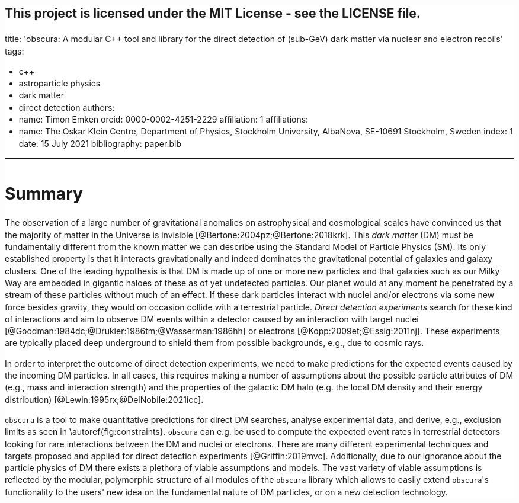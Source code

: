 This project is licensed under the MIT License - see the LICENSE file.
---
title: 'obscura: A modular C++ tool and library for the direct detection of (sub-GeV) dark matter via nuclear and electron recoils'
tags: 
  - c++
  - astroparticle physics
  - dark matter
  - direct detection
authors: 
  - name: Timon Emken
    orcid: 0000-0002-4251-2229
    affiliation: 1
affiliations: 
  - name: The Oskar Klein Centre, Department of Physics, Stockholm University, AlbaNova, SE-10691 Stockholm, Sweden 
    index: 1
date: 15 July 2021
bibliography: paper.bib
---

# Summary

The observation of a large number of gravitational anomalies on astrophysical and cosmological scales have convinced us that the majority of matter in the Universe is invisible [@Bertone:2004pz;@Bertone:2018krk].
This *dark matter* (DM) must be fundamentally different from the known matter we can describe using the Standard Model of Particle Physics (SM).
Its only established property is that it interacts gravitationally and indeed dominates the gravitational potential of galaxies and galaxy clusters.
One of the leading hypothesis is that DM is made up of one or more new particles and that galaxies such as our Milky Way are embedded in gigantic haloes of these as of yet undetected particles.
Our planet would at any moment be penetrated by a stream of these particles without much of an effect.
If these dark particles interact with nuclei and/or electrons via some new force besides gravity, they would on occasion collide with a terrestrial particle.
*Direct detection experiments* search for these kind of interactions and aim to observe DM events within a detector caused by an interaction with target nuclei [@Goodman:1984dc;@Drukier:1986tm;@Wasserman:1986hh] or electrons [@Kopp:2009et;@Essig:2011nj].
These experiments are typically placed deep underground to shield them from possible backgrounds, e.g., due to cosmic rays.

In order to interpret the outcome of direct detection experiments, we need to make predictions for the expected events caused by the incoming DM particles.
In all cases, this requires making a number of assumptions about the possible particle attributes of DM (e.g., mass and interaction strength) and the properties of the galactic DM halo (e.g. the local DM density and their energy distribution) [@Lewin:1995rx;@DelNobile:2021icc].

`obscura` is a tool to make quantitative predictions for direct DM searches, analyse experimental data, and derive, e.g., exclusion limits as seen in \autoref{fig:constraints}.
`obscura` can e.g. be used to compute the expected event rates in terrestrial detectors looking for rare interactions between the DM and nuclei or electrons.
There are many different experimental techniques and targets proposed and applied for direct detection experiments [@Griffin:2019mvc].
Additionally, due to our ignorance about the particle physics of DM there exists a plethora of viable assumptions and models.
The vast variety of viable assumptions is reflected by the modular, polymorphic structure of all modules of the `obscura` library which allows to easily extend `obscura`'s functionality to the users' new idea on the fundamental nature of DM particles, or on a new detection technology.

[^1]: The latest version of the documentation can be found under [https://obscura.readthedocs.io](https://obscura.readthedocs.io).